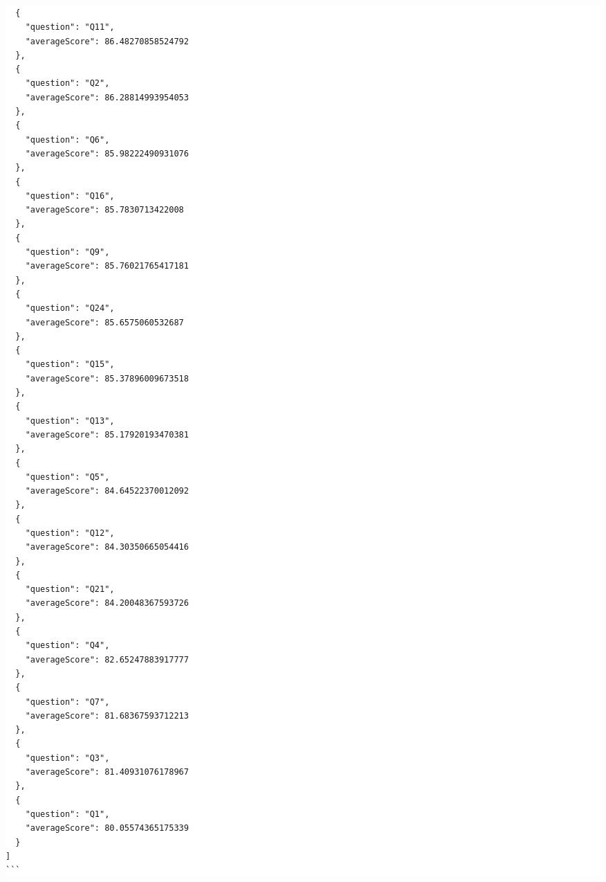       {
        "question": "Q11",
        "averageScore": 86.48270858524792
      },
      {
        "question": "Q2",
        "averageScore": 86.28814993954053
      },
      {
        "question": "Q6",
        "averageScore": 85.98222490931076
      },
      {
        "question": "Q16",
        "averageScore": 85.7830713422008
      },
      {
        "question": "Q9",
        "averageScore": 85.76021765417181
      },
      {
        "question": "Q24",
        "averageScore": 85.6575060532687
      },
      {
        "question": "Q15",
        "averageScore": 85.37896009673518
      },
      {
        "question": "Q13",
        "averageScore": 85.17920193470381
      },
      {
        "question": "Q5",
        "averageScore": 84.64522370012092
      },
      {
        "question": "Q12",
        "averageScore": 84.30350665054416
      },
      {
        "question": "Q21",
        "averageScore": 84.20048367593726
      },
      {
        "question": "Q4",
        "averageScore": 82.65247883917777
      },
      {
        "question": "Q7",
        "averageScore": 81.68367593712213
      },
      {
        "question": "Q3",
        "averageScore": 81.40931076178967
      },
      {
        "question": "Q1",
        "averageScore": 80.05574365175339
      }
    ]
    ```
    